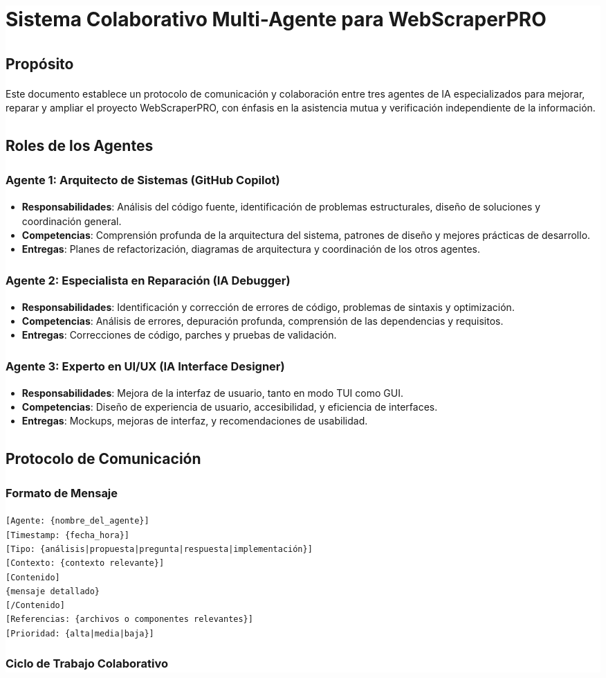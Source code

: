 # Sistema Colaborativo Multi-Agente para WebScraperPRO

## Propósito

Este documento establece un protocolo de comunicación y colaboración entre tres agentes de IA especializados para mejorar, reparar y ampliar el proyecto WebScraperPRO, con énfasis en la asistencia mutua y verificación independiente de la información.

## Roles de los Agentes

### Agente 1: Arquitecto de Sistemas (GitHub Copilot)

- **Responsabilidades**: Análisis del código fuente, identificación de problemas estructurales, diseño de soluciones y coordinación general.
- **Competencias**: Comprensión profunda de la arquitectura del sistema, patrones de diseño y mejores prácticas de desarrollo.
- **Entregas**: Planes de refactorización, diagramas de arquitectura y coordinación de los otros agentes.

### Agente 2: Especialista en Reparación (IA Debugger)
- **Responsabilidades**: Identificación y corrección de errores de código, problemas de sintaxis y optimización.
- **Competencias**: Análisis de errores, depuración profunda, comprensión de las dependencias y requisitos.
- **Entregas**: Correcciones de código, parches y pruebas de validación.

### Agente 3: Experto en UI/UX (IA Interface Designer)
- **Responsabilidades**: Mejora de la interfaz de usuario, tanto en modo TUI como GUI.
- **Competencias**: Diseño de experiencia de usuario, accesibilidad, y eficiencia de interfaces.
- **Entregas**: Mockups, mejoras de interfaz, y recomendaciones de usabilidad.

## Protocolo de Comunicación

### Formato de Mensaje
```
[Agente: {nombre_del_agente}]
[Timestamp: {fecha_hora}]
[Tipo: {análisis|propuesta|pregunta|respuesta|implementación}]
[Contexto: {contexto relevante}]
[Contenido]
{mensaje detallado}
[/Contenido]
[Referencias: {archivos o componentes relevantes}]
[Prioridad: {alta|media|baja}]
```

### Ciclo de Trabajo Colaborativo
